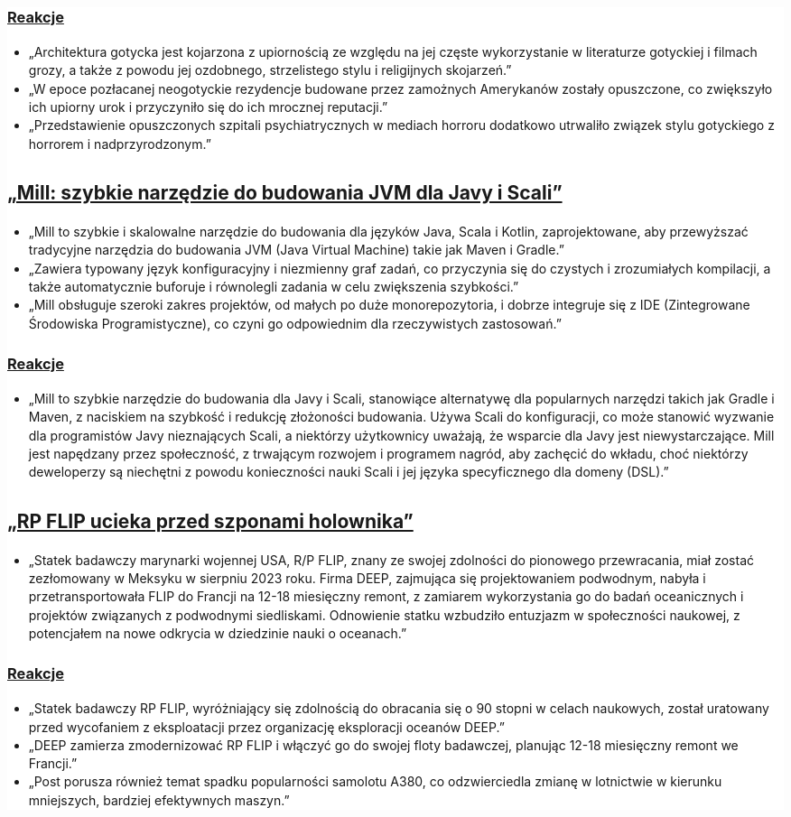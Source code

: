 ### [Reakcje](https://news.ycombinator.com/item?id=41969753)

- „Architektura gotycka jest kojarzona z upiornością ze względu na jej częste wykorzystanie w literaturze gotyckiej i filmach grozy, a także z powodu jej ozdobnego, strzelistego stylu i religijnych skojarzeń.”
- „W epoce pozłacanej neogotyckie rezydencje budowane przez zamożnych Amerykanów zostały opuszczone, co zwiększyło ich upiorny urok i przyczyniło się do ich mrocznej reputacji.”
- „Przedstawienie opuszczonych szpitali psychiatrycznych w mediach horroru dodatkowo utrwaliło związek stylu gotyckiego z horrorem i nadprzyrodzonym.”

## [„Mill: szybkie narzędzie do budowania JVM dla Javy i Scali”](https://mill-build.org/)

- „Mill to szybkie i skalowalne narzędzie do budowania dla języków Java, Scala i Kotlin, zaprojektowane, aby przewyższać tradycyjne narzędzia do budowania JVM (Java Virtual Machine) takie jak Maven i Gradle.”
- „Zawiera typowany język konfiguracyjny i niezmienny graf zadań, co przyczynia się do czystych i zrozumiałych kompilacji, a także automatycznie buforuje i równolegli zadania w celu zwiększenia szybkości.”
- „Mill obsługuje szeroki zakres projektów, od małych po duże monorepozytoria, i dobrze integruje się z IDE (Zintegrowane Środowiska Programistyczne), co czyni go odpowiednim dla rzeczywistych zastosowań.”

### [Reakcje](https://news.ycombinator.com/item?id=41967734)

- „Mill to szybkie narzędzie do budowania dla Javy i Scali, stanowiące alternatywę dla popularnych narzędzi takich jak Gradle i Maven, z naciskiem na szybkość i redukcję złożoności budowania. Używa Scali do konfiguracji, co może stanowić wyzwanie dla programistów Javy nieznających Scali, a niektórzy użytkownicy uważają, że wsparcie dla Javy jest niewystarczające. Mill jest napędzany przez społeczność, z trwającym rozwojem i programem nagród, aby zachęcić do wkładu, choć niektórzy deweloperzy są niechętni z powodu konieczności nauki Scali i jej języka specyficznego dla domeny (DSL).”

## [„RP FLIP ucieka przed szponami holownika”](https://gcaptain.com/saving-rv-flip-from-the-wreckers-clawsand-its-story-is-mind-blowing/)

- „Statek badawczy marynarki wojennej USA, R/P FLIP, znany ze swojej zdolności do pionowego przewracania, miał zostać zezłomowany w Meksyku w sierpniu 2023 roku. Firma DEEP, zajmująca się projektowaniem podwodnym, nabyła i przetransportowała FLIP do Francji na 12-18 miesięczny remont, z zamiarem wykorzystania go do badań oceanicznych i projektów związanych z podwodnymi siedliskami. Odnowienie statku wzbudziło entuzjazm w społeczności naukowej, z potencjałem na nowe odkrycia w dziedzinie nauki o oceanach.”

### [Reakcje](https://news.ycombinator.com/item?id=41964882)

- „Statek badawczy RP FLIP, wyróżniający się zdolnością do obracania się o 90 stopni w celach naukowych, został uratowany przed wycofaniem z eksploatacji przez organizację eksploracji oceanów DEEP.”
- „DEEP zamierza zmodernizować RP FLIP i włączyć go do swojej floty badawczej, planując 12-18 miesięczny remont we Francji.”
- „Post porusza również temat spadku popularności samolotu A380, co odzwierciedla zmianę w lotnictwie w kierunku mniejszych, bardziej efektywnych maszyn.”
